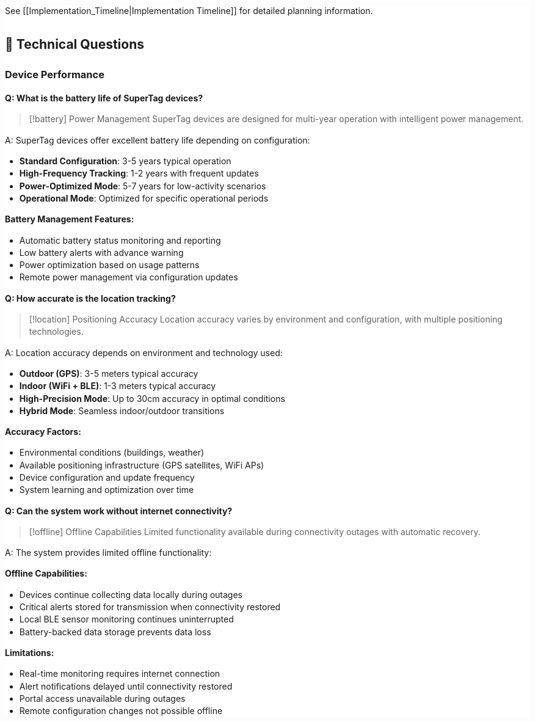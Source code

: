See [[Implementation_Timeline|Implementation Timeline]] for detailed planning information.

## 🔧 Technical Questions

### Device Performance

**Q: What is the battery life of SuperTag devices?**

> [!battery] Power Management
> SuperTag devices are designed for multi-year operation with intelligent power management.

A: SuperTag devices offer excellent battery life depending on configuration:

- **Standard Configuration**: 3-5 years typical operation
- **High-Frequency Tracking**: 1-2 years with frequent updates
- **Power-Optimized Mode**: 5-7 years for low-activity scenarios
- **Operational Mode**: Optimized for specific operational periods

**Battery Management Features:**
- Automatic battery status monitoring and reporting
- Low battery alerts with advance warning
- Power optimization based on usage patterns
- Remote power management via configuration updates

**Q: How accurate is the location tracking?**

> [!location] Positioning Accuracy
> Location accuracy varies by environment and configuration, with multiple positioning technologies.

A: Location accuracy depends on environment and technology used:

- **Outdoor (GPS)**: 3-5 meters typical accuracy
- **Indoor (WiFi + BLE)**: 1-3 meters typical accuracy
- **High-Precision Mode**: Up to 30cm accuracy in optimal conditions
- **Hybrid Mode**: Seamless indoor/outdoor transitions

**Accuracy Factors:**
- Environmental conditions (buildings, weather)
- Available positioning infrastructure (GPS satellites, WiFi APs)
- Device configuration and update frequency
- System learning and optimization over time

**Q: Can the system work without internet connectivity?**

> [!offline] Offline Capabilities
> Limited functionality available during connectivity outages with automatic recovery.

A: The system provides limited offline functionality:

**Offline Capabilities:**
- Devices continue collecting data locally during outages
- Critical alerts stored for transmission when connectivity restored
- Local BLE sensor monitoring continues uninterrupted
- Battery-backed data storage prevents data loss

**Limitations:**
- Real-time monitoring requires internet connection
- Alert notifications delayed until connectivity restored
- Portal access unavailable during outages
- Remote configuration changes not possible offline
